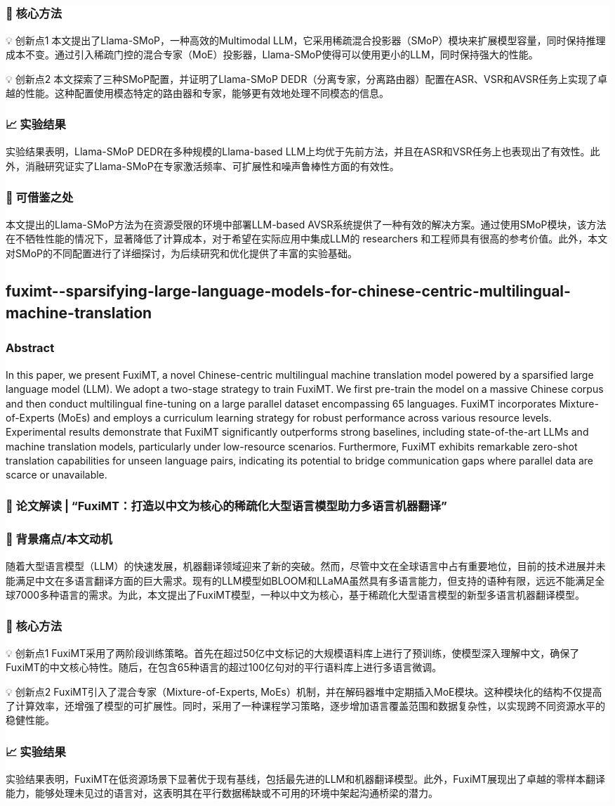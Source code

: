 ### 🚀 核心方法
💡 创新点1
本文提出了Llama-SMoP，一种高效的Multimodal LLM，它采用稀疏混合投影器（SMoP）模块来扩展模型容量，同时保持推理成本不变。通过引入稀疏门控的混合专家（MoE）投影器，Llama-SMoP使得可以使用更小的LLM，同时保持强大的性能。

💡 创新点2
本文探索了三种SMoP配置，并证明了Llama-SMoP DEDR（分离专家，分离路由器）配置在ASR、VSR和AVSR任务上实现了卓越的性能。这种配置使用模态特定的路由器和专家，能够更有效地处理不同模态的信息。

### 📈 实验结果
实验结果表明，Llama-SMoP DEDR在多种规模的Llama-based LLM上均优于先前方法，并且在ASR和VSR任务上也表现出了有效性。此外，消融研究证实了Llama-SMoP在专家激活频率、可扩展性和噪声鲁棒性方面的有效性。

### 💬 可借鉴之处
本文提出的Llama-SMoP方法为在资源受限的环境中部署LLM-based AVSR系统提供了一种有效的解决方案。通过使用SMoP模块，该方法在不牺牲性能的情况下，显著降低了计算成本，对于希望在实际应用中集成LLM的 researchers 和工程师具有很高的参考价值。此外，本文对SMoP的不同配置进行了详细探讨，为后续研究和优化提供了丰富的实验基础。

## fuximt--sparsifying-large-language-models-for-chinese-centric-multilingual-machine-translation
### Abstract
In this paper, we present FuxiMT, a novel Chinese-centric multilingual
machine translation model powered by a sparsified large language model (LLM).
We adopt a two-stage strategy to train FuxiMT. We first pre-train the model on
a massive Chinese corpus and then conduct multilingual fine-tuning on a large
parallel dataset encompassing 65 languages. FuxiMT incorporates
Mixture-of-Experts (MoEs) and employs a curriculum learning strategy for robust
performance across various resource levels. Experimental results demonstrate
that FuxiMT significantly outperforms strong baselines, including
state-of-the-art LLMs and machine translation models, particularly under
low-resource scenarios. Furthermore, FuxiMT exhibits remarkable zero-shot
translation capabilities for unseen language pairs, indicating its potential to
bridge communication gaps where parallel data are scarce or unavailable.
### 🌟 论文解读 | “FuxiMT：打造以中文为核心的稀疏化大型语言模型助力多语言机器翻译”

### 📌 背景痛点/本文动机
随着大型语言模型（LLM）的快速发展，机器翻译领域迎来了新的突破。然而，尽管中文在全球语言中占有重要地位，目前的技术进展并未能满足中文在多语言翻译方面的巨大需求。现有的LLM模型如BLOOM和LLaMA虽然具有多语言能力，但支持的语种有限，远远不能满足全球7000多种语言的需求。为此，本文提出了FuxiMT模型，一种以中文为核心，基于稀疏化大型语言模型的新型多语言机器翻译模型。

### 🚀 核心方法
💡 创新点1
FuxiMT采用了两阶段训练策略。首先在超过50亿中文标记的大规模语料库上进行了预训练，使模型深入理解中文，确保了FuxiMT的中文核心特性。随后，在包含65种语言的超过100亿句对的平行语料库上进行多语言微调。

💡 创新点2
FuxiMT引入了混合专家（Mixture-of-Experts, MoEs）机制，并在解码器堆中定期插入MoE模块。这种模块化的结构不仅提高了计算效率，还增强了模型的可扩展性。同时，采用了一种课程学习策略，逐步增加语言覆盖范围和数据复杂性，以实现跨不同资源水平的稳健性能。

### 📈 实验结果
实验结果表明，FuxiMT在低资源场景下显著优于现有基线，包括最先进的LLM和机器翻译模型。此外，FuxiMT展现出了卓越的零样本翻译能力，能够处理未见过的语言对，这表明其在平行数据稀缺或不可用的环境中架起沟通桥梁的潜力。
